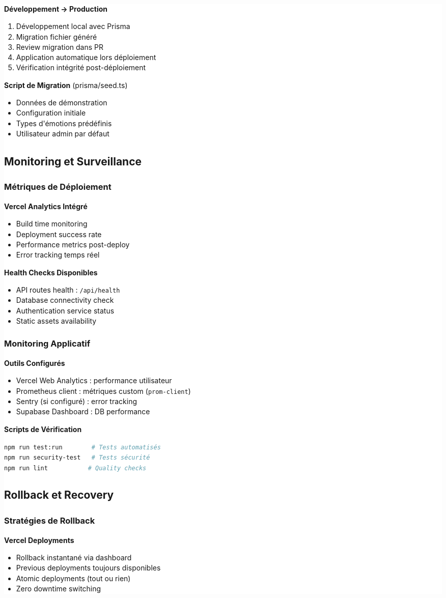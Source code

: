 **Développement → Production**
1. Développement local avec Prisma
2. Migration fichier généré
3. Review migration dans PR
4. Application automatique lors déploiement
5. Vérification intégrité post-déploiement

**Script de Migration** (prisma/seed.ts)
- Données de démonstration
- Configuration initiale
- Types d'émotions prédéfinis
- Utilisateur admin par défaut

## Monitoring et Surveillance

### Métriques de Déploiement

**Vercel Analytics Intégré**
- Build time monitoring
- Deployment success rate
- Performance metrics post-deploy
- Error tracking temps réel

**Health Checks Disponibles**
- API routes health : `/api/health`
- Database connectivity check
- Authentication service status
- Static assets availability

### Monitoring Applicatif

**Outils Configurés**
- Vercel Web Analytics : performance utilisateur
- Prometheus client : métriques custom (`prom-client`)
- Sentry (si configuré) : error tracking
- Supabase Dashboard : DB performance

**Scripts de Vérification**
```bash
npm run test:run        # Tests automatisés
npm run security-test   # Tests sécurité
npm run lint           # Quality checks
```

## Rollback et Recovery

### Stratégies de Rollback

**Vercel Deployments**
- Rollback instantané via dashboard
- Previous deployments toujours disponibles
- Atomic deployments (tout ou rien)
- Zero downtime switching
